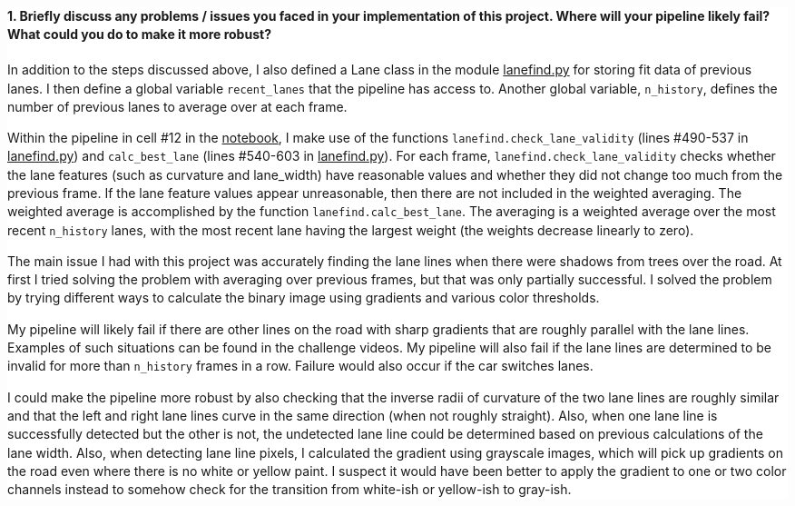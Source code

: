 #### 1. Briefly discuss any problems / issues you faced in your implementation of this project.  Where will your pipeline likely fail?  What could you do to make it more robust?

In addition to the steps discussed above, I also defined a Lane class in the module [lanefind.py] for storing fit data of previous lanes. I then define a global variable `recent_lanes` that the pipeline has access to. Another global variable, `n_history`, defines the number of previous lanes to average over at each frame.

Within the pipeline in cell #12 in the [notebook], I make use of the functions `lanefind.check_lane_validity` (lines #490-537 in [lanefind.py]) and `calc_best_lane` (lines #540-603 in [lanefind.py]).  For each frame, `lanefind.check_lane_validity` checks whether the lane features (such as curvature and lane_width) have reasonable values and whether they did not change too much from the previous frame. If the lane feature values appear unreasonable, then there are not included in the weighted averaging.  The weighted average is accomplished by the function `lanefind.calc_best_lane`.  The averaging is a weighted average over the most recent `n_history` lanes, with the most recent lane having the largest weight (the weights decrease linearly to zero).

The main issue I had with this project was accurately finding the lane lines when there were shadows from trees over the road. At first I tried solving the problem with averaging over previous frames, but that was only partially successful. I solved the problem by trying different ways to calculate the binary image using gradients and various color thresholds.

My pipeline will likely fail if there are other lines on the road with sharp gradients that are roughly parallel with the lane lines. Examples of such situations can be found in the challenge videos. My pipeline will also fail if the lane lines are determined to be invalid for more than `n_history` frames in a row. Failure would also occur if the car switches lanes.

I could make the pipeline more robust by also checking that the inverse radii of curvature of the two lane lines are roughly similar and that the left and right lane lines curve in the same direction (when not roughly straight). Also, when one lane line is successfully detected but the other is not, the undetected lane line could be determined based on previous calculations of the lane width. Also, when detecting lane line pixels, I calculated the gradient using grayscale images, which will pick up gradients on the road even where there is no white or yellow paint. I suspect it would have been better to apply the gradient to one or two color channels instead to somehow check for the transition from white-ish or yellow-ish to gray-ish.



[//]: # (Image References)
[calibrate]: ./output_images/undistort_example.jpg "Undistorted"
[undistorted]: ./output_images/undistorted_test_image.jpg "Road Transformed"
[binary]: ./output_images/binary.jpg "Binary Examples"
[birds_eye_image]: ./output_images/birds_eye_image.jpg "Warp Example"
[birds_eye_binary]: ./output_images/birds_eye_binary.jpg "Warp Example"
[lane_fit]: ./output_images/lane_fit.jpg "Fit Visual"
[lane_area]: ./output_images/lane_area.jpg "Output"
[video1]: ./project_video.mp4 "Video"
[notebook]: ./advanced_lane_finding_pipeline.ipynb "IPython notebook"
[lanefind.py]: ./lanefind.py "lanefind.py"
